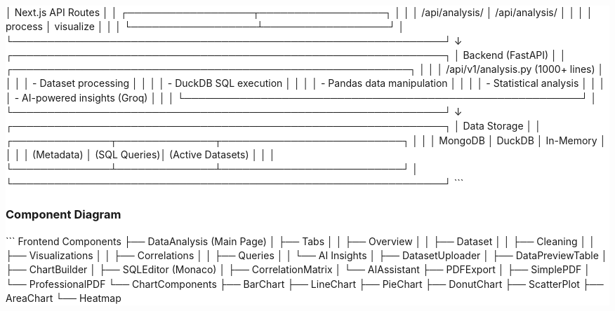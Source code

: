 │                  Next.js API Routes                           │
│  ┌──────────────────┬──────────────────┐                    │
│  │ /api/analysis/   │ /api/analysis/   │                    │
│  │ process          │ visualize        │                    │
│  └──────────────────┴──────────────────┘                    │
└──────────────────────────────────────────────────────────────┘
                            ↓
┌──────────────────────────────────────────────────────────────┐
│                  Backend (FastAPI)                            │
│  ┌─────────────────────────────────────────────────────────┐ │
│  │  /api/v1/analysis.py (1000+ lines)                      │ │
│  │  - Dataset processing                                   │ │
│  │  - DuckDB SQL execution                                 │ │
│  │  - Pandas data manipulation                             │ │
│  │  - Statistical analysis                                 │ │
│  │  - AI-powered insights (Groq)                           │ │
│  └─────────────────────────────────────────────────────────┘ │
└──────────────────────────────────────────────────────────────┘
                            ↓
┌──────────────────────────────────────────────────────────────┐
│                  Data Storage                                 │
│  ┌──────────────┬──────────────┬──────────────────────────┐ │
│  │ MongoDB      │ DuckDB       │ In-Memory                │ │
│  │ (Metadata)   │ (SQL Queries)│ (Active Datasets)        │ │
│  └──────────────┴──────────────┴──────────────────────────┘ │
└──────────────────────────────────────────────────────────────┘
\`\`\`

### Component Diagram

\`\`\`
Frontend Components
├── DataAnalysis (Main Page)
│   ├── Tabs
│   │   ├── Overview
│   │   ├── Dataset
│   │   ├── Cleaning
│   │   ├── Visualizations
│   │   ├── Correlations
│   │   ├── Queries
│   │   └── AI Insights
│   ├── DatasetUploader
│   ├── DataPreviewTable
│   ├── ChartBuilder
│   ├── SQLEditor (Monaco)
│   ├── CorrelationMatrix
│   └── AIAssistant
├── PDFExport
│   ├── SimplePDF
│   └── ProfessionalPDF
└── ChartComponents
    ├── BarChart
    ├── LineChart
    ├── PieChart
    ├── DonutChart
    ├── ScatterPlot
    ├── AreaChart
    └── Heatmap
